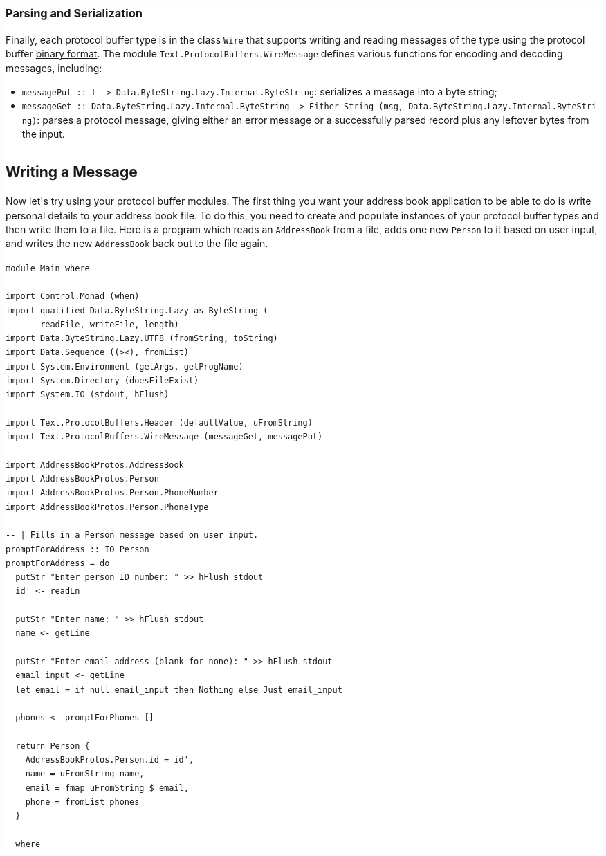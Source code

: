### Parsing and Serialization ###

Finally, each protocol buffer type is in the class `Wire` that supports writing and reading messages of the type using the protocol buffer [binary format](http://code.google.com/apis/protocolbuffers/docs/encoding.html). The module `Text.ProtocolBuffers.WireMessage` defines various functions for encoding and decoding messages, including:

  * `messagePut :: t -> Data.ByteString.Lazy.Internal.ByteString`: serializes a message into a byte string;
  * `messageGet :: Data.ByteString.Lazy.Internal.ByteString -> Either String (msg, Data.ByteString.Lazy.Internal.ByteString)`: parses a protocol message, giving either an error message or a successfully parsed record plus any leftover bytes from the input.

## Writing a Message ##

Now let's try using your protocol buffer modules. The first thing you want your address book application to be able to do is write personal details to your address book file. To do this, you need to create and populate instances of your protocol buffer types and then write them to a file.
Here is a program which reads an `AddressBook` from a file, adds one new `Person` to it based on user input, and writes the new `AddressBook` back out to the file again.

```
module Main where

import Control.Monad (when)
import qualified Data.ByteString.Lazy as ByteString (
       readFile, writeFile, length)
import Data.ByteString.Lazy.UTF8 (fromString, toString)
import Data.Sequence ((><), fromList)
import System.Environment (getArgs, getProgName)
import System.Directory (doesFileExist)
import System.IO (stdout, hFlush)

import Text.ProtocolBuffers.Header (defaultValue, uFromString)
import Text.ProtocolBuffers.WireMessage (messageGet, messagePut)

import AddressBookProtos.AddressBook
import AddressBookProtos.Person
import AddressBookProtos.Person.PhoneNumber
import AddressBookProtos.Person.PhoneType

-- | Fills in a Person message based on user input.
promptForAddress :: IO Person
promptForAddress = do
  putStr "Enter person ID number: " >> hFlush stdout
  id' <- readLn

  putStr "Enter name: " >> hFlush stdout
  name <- getLine

  putStr "Enter email address (blank for none): " >> hFlush stdout
  email_input <- getLine
  let email = if null email_input then Nothing else Just email_input

  phones <- promptForPhones []

  return Person {
    AddressBookProtos.Person.id = id',
    name = uFromString name,
    email = fmap uFromString $ email,
    phone = fromList phones
  }

  where
```